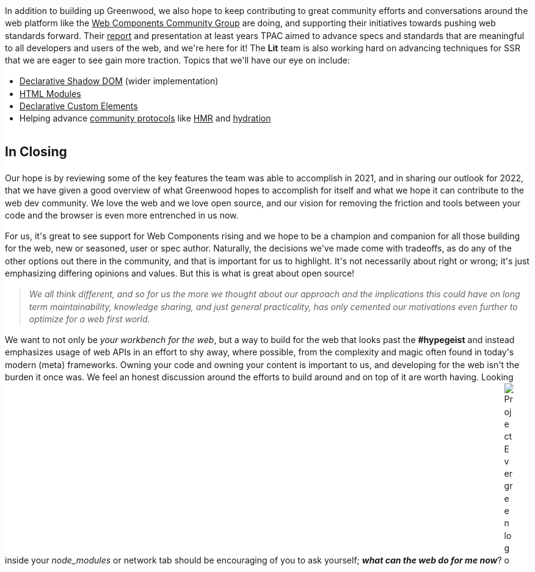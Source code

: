 In addition to building up Greenwood, we also hope to keep contributing to great community efforts and conversations around the web platform like the [Web Components Community Group](https://github.com/w3c/webcomponents-cg) are doing, and supporting their initiatives towards pushing web standards forward.  Their [report](https://w3c.github.io/webcomponents-cg/) and presentation at least years TPAC aimed to advance specs and standards that are meaningful to all developers and users of the web, and we're here for it!  The **Lit** team is also working hard on advancing techniques for SSR that we are eager to see gain more traction.  Topics that we'll have our eye on include:
- [Declarative Shadow DOM](https://github.com/whatwg/dom/issues/831) (wider implementation)
- [HTML Modules](https://github.com/WICG/webcomponents/issues/645)
- [Declarative Custom Elements](https://github.com/WICG/webcomponents/blob/gh-pages/proposals/Declarative-Custom-Elements-Strawman.md)
- Helping advance [community protocols](https://github.com/webcomponents-cg/community-protocols) like [HMR](https://github.com/webcomponents-cg/community-protocols/issues/6) and [hydration](https://github.com/webcomponents-cg/community-protocols/issues/16)

## In Closing

Our hope is by reviewing some of the key features the team was able to accomplish in 2021, and in sharing our outlook for 2022, that we have given a good overview of what Greenwood hopes to accomplish for itself and what we hope it can contribute to the web dev community.  We love the web and we love open source, and our vision for removing the friction and tools between your code and the browser is even more entrenched in us now.

For us, it's great to see support for Web Components rising and we hope to be a champion and companion for all those building for the web, new or seasoned, user or spec author.  Naturally, the decisions we've made come with tradeoffs, as do any of the other options out there in the community, and that is important for us to highlight.  It's not necessarily about right or wrong; it's just emphasizing differing opinions and values.  But this is what is great about open source!  

> _We all think different, and so for us the more we thought about our approach and the implications this could have on long term maintainability, knowledge sharing, and just general practicality, has only cemented our motivations even further to optimize for a web first world._

We want to not only be _your workbench for the web_, but a way to build for the web that looks past the **#hypegeist** and instead emphasizes usage of web APIs in an effort to shy away, where possible, from the complexity and magic often found in today's modern (meta) frameworks.  Owning your code and owning your content is important to us, and developing for the web isn't the burden it once was.  We feel an honest discussion around the efforts to build around and on top of it are worth having.  Looking inside your _node_modules_ or network tab should be encouraging of you to ask yourself; _**what can the web do for me now**_? <img style="width: 15px; display: inline-block" src="/assets/evergreen.svg" alt="Project Evergreen logo"/>